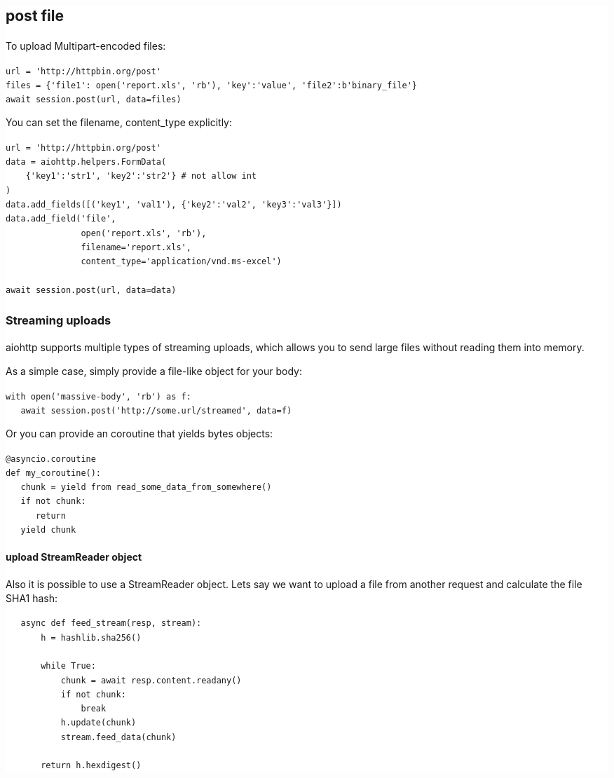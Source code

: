 ## post file
To upload Multipart-encoded files:

    url = 'http://httpbin.org/post'
    files = {'file1': open('report.xls', 'rb'), 'key':'value', 'file2':b'binary_file'}
    await session.post(url, data=files)

You can set the filename, content_type explicitly:

    url = 'http://httpbin.org/post'
    data = aiohttp.helpers.FormData(
        {'key1':'str1', 'key2':'str2'} # not allow int
    )
    data.add_fields([('key1', 'val1'), {'key2':'val2', 'key3':'val3'}])
    data.add_field('file',
                   open('report.xls', 'rb'),
                   filename='report.xls',
                   content_type='application/vnd.ms-excel')

    await session.post(url, data=data)

### Streaming uploads
aiohttp supports multiple types of streaming uploads, which allows you to send large files without reading them into memory.

As a simple case, simply provide a file-like object for your body:

    with open('massive-body', 'rb') as f:
       await session.post('http://some.url/streamed', data=f)

Or you can provide an coroutine that yields bytes objects:

    @asyncio.coroutine
    def my_coroutine():
       chunk = yield from read_some_data_from_somewhere()
       if not chunk:
          return
       yield chunk

#### upload StreamReader object
Also it is possible to use a StreamReader object.
Lets say we want to upload a file from another request and calculate the file SHA1 hash:

       async def feed_stream(resp, stream):
           h = hashlib.sha256()

           while True:
               chunk = await resp.content.readany()
               if not chunk:
                   break
               h.update(chunk)
               stream.feed_data(chunk)

           return h.hexdigest()
